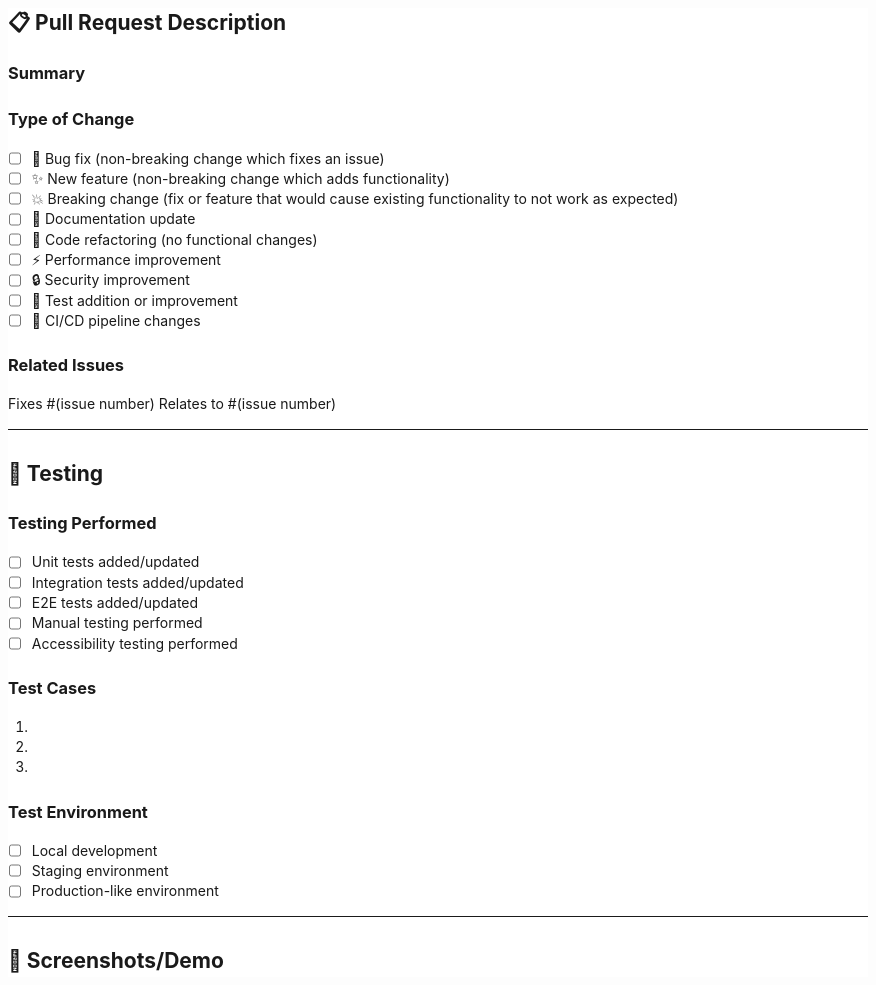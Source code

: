 ## 📋 Pull Request Description

### Summary


### Type of Change

- [ ] 🐛 Bug fix (non-breaking change which fixes an issue)
- [ ] ✨ New feature (non-breaking change which adds functionality)
- [ ] 💥 Breaking change (fix or feature that would cause existing functionality to not work as expected)
- [ ] 📖 Documentation update
- [ ] 🔧 Code refactoring (no functional changes)
- [ ] ⚡ Performance improvement
- [ ] 🔒 Security improvement
- [ ] 🧪 Test addition or improvement
- [ ] 🔄 CI/CD pipeline changes

### Related Issues

Fixes #(issue number)
Relates to #(issue number)

---

## 🧪 Testing

### Testing Performed

- [ ] Unit tests added/updated
- [ ] Integration tests added/updated
- [ ] E2E tests added/updated
- [ ] Manual testing performed
- [ ] Accessibility testing performed

### Test Cases

1. 
2. 
3. 

### Test Environment

- [ ] Local development
- [ ] Staging environment
- [ ] Production-like environment

---

## 📸 Screenshots/Demo
